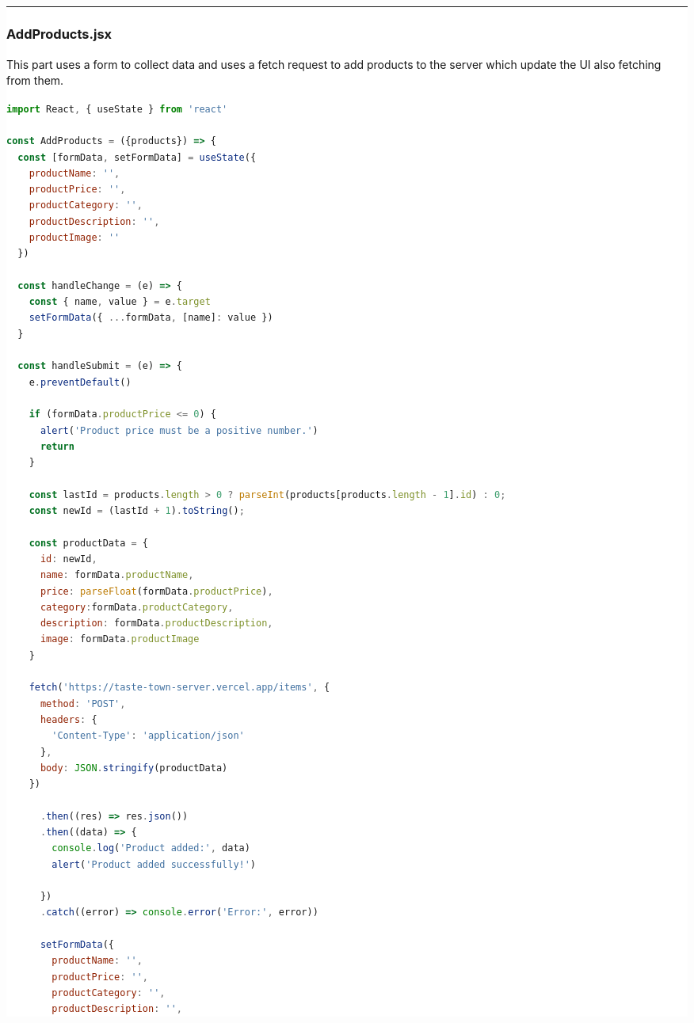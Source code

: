 
---

### **AddProducts.jsx**
This part uses a form to collect data and uses a fetch request to add products to the server which update the UI also fetching from them.

```jsx
import React, { useState } from 'react'

const AddProducts = ({products}) => {
  const [formData, setFormData] = useState({
    productName: '',
    productPrice: '',
    productCategory: '',
    productDescription: '',
    productImage: ''
  })

  const handleChange = (e) => {
    const { name, value } = e.target
    setFormData({ ...formData, [name]: value })
  }

  const handleSubmit = (e) => {
    e.preventDefault()
  
    if (formData.productPrice <= 0) {
      alert('Product price must be a positive number.')
      return
    }

    const lastId = products.length > 0 ? parseInt(products[products.length - 1].id) : 0;
    const newId = (lastId + 1).toString();

    const productData = {
      id: newId,
      name: formData.productName,
      price: parseFloat(formData.productPrice),
      category:formData.productCategory,
      description: formData.productDescription,
      image: formData.productImage
    }

    fetch('https://taste-town-server.vercel.app/items', {
      method: 'POST',
      headers: {
        'Content-Type': 'application/json'
      },
      body: JSON.stringify(productData)
    })
    
      .then((res) => res.json())
      .then((data) => {
        console.log('Product added:', data)
        alert('Product added successfully!')
        
      })
      .catch((error) => console.error('Error:', error))
      
      setFormData({
        productName: '',
        productPrice: '',
        productCategory: '',
        productDescription: '',
```